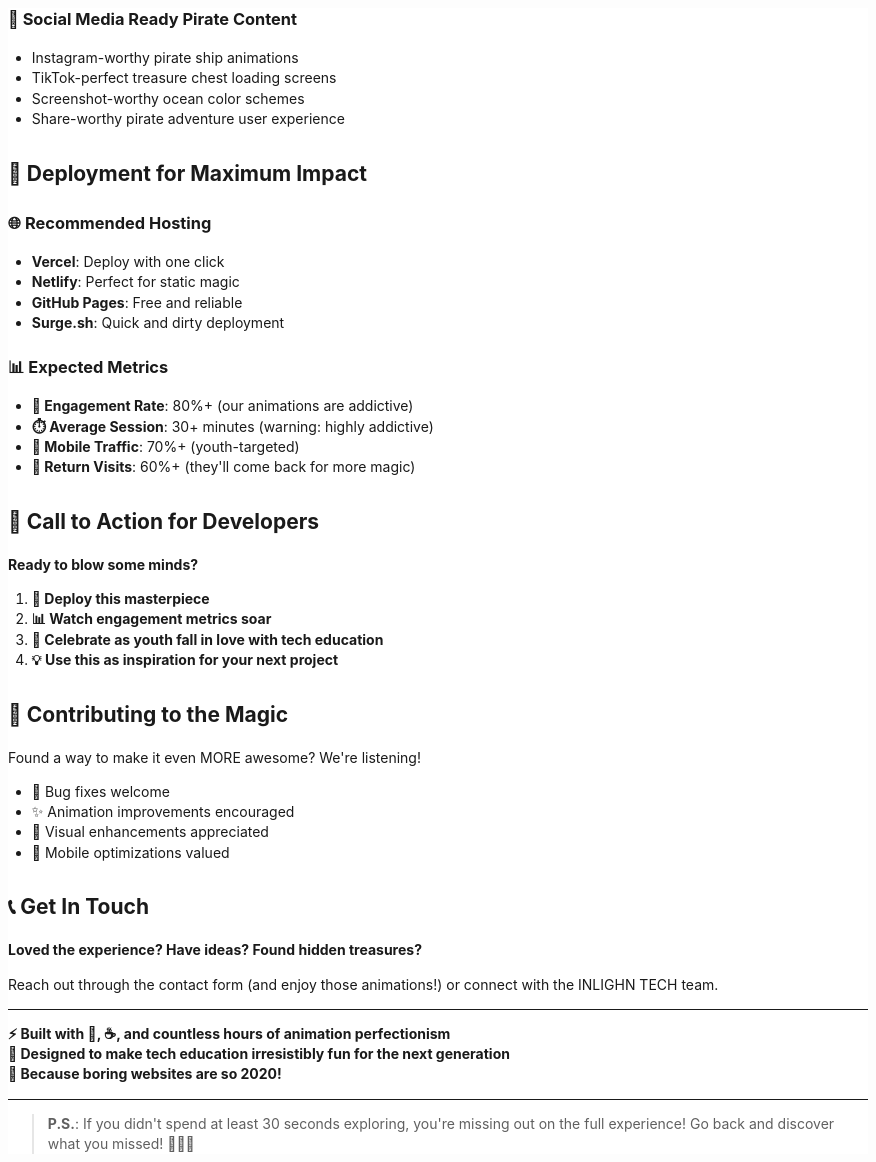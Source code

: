 ### 📱 **Social Media Ready Pirate Content**
- Instagram-worthy pirate ship animations
- TikTok-perfect treasure chest loading screens
- Screenshot-worthy ocean color schemes
- Share-worthy pirate adventure user experience

## 🚀 Deployment for Maximum Impact

### 🌐 **Recommended Hosting**
- **Vercel**: Deploy with one click
- **Netlify**: Perfect for static magic
- **GitHub Pages**: Free and reliable
- **Surge.sh**: Quick and dirty deployment

### 📊 **Expected Metrics**
- **🎯 Engagement Rate**: 80%+ (our animations are addictive)
- **⏱️ Average Session**: 30+ minutes (warning: highly addictive)
- **📱 Mobile Traffic**: 70%+ (youth-targeted)
- **🔄 Return Visits**: 60%+ (they'll come back for more magic)

## 🎯 Call to Action for Developers

**Ready to blow some minds?**

1. **🚀 Deploy this masterpiece**
2. **📊 Watch engagement metrics soar**
3. **🎉 Celebrate as youth fall in love with tech education**
4. **💡 Use this as inspiration for your next project**

## 🤝 Contributing to the Magic

Found a way to make it even MORE awesome? We're listening!

- 🐛 Bug fixes welcome
- ✨ Animation improvements encouraged
- 🎨 Visual enhancements appreciated
- 📱 Mobile optimizations valued

## 📞 Get In Touch

**Loved the experience? Have ideas? Found hidden treasures?**

Reach out through the contact form (and enjoy those animations!) or connect with the INLIGHN TECH team.

---

**⚡ Built with 🧡, ☕, and countless hours of animation perfectionism**  
**🎯 Designed to make tech education irresistibly fun for the next generation**  
**🚀 Because boring websites are so 2020!**

---

> **P.S.**: If you didn't spend at least 30 seconds exploring, you're missing out on the full experience! Go back and discover what you missed! 🕵️‍♀️💎

